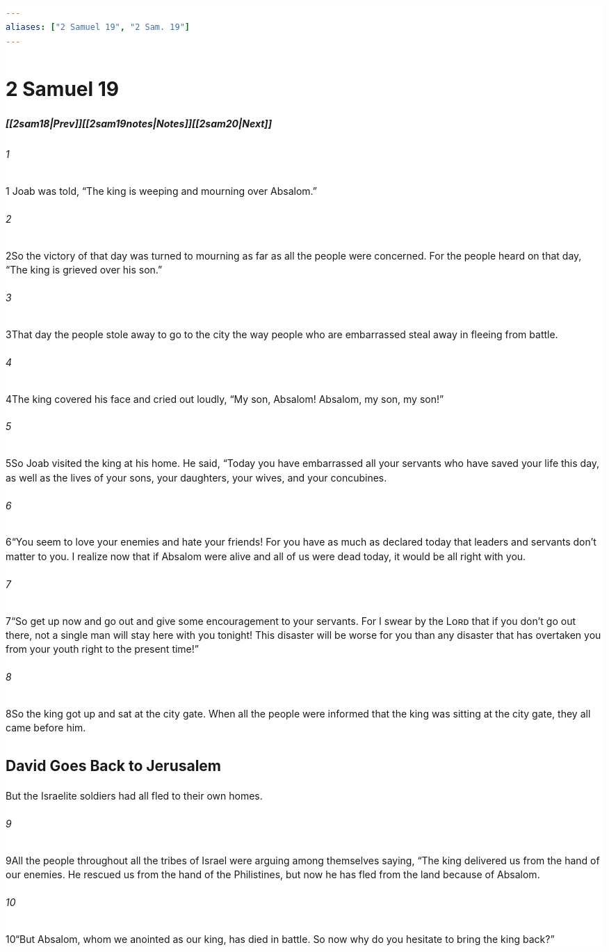 ```yaml
---
aliases: ["2 Samuel 19", "2 Sam. 19"]
---
```

# 2 Samuel 19
##### <span class=arrow-left></span>[[2sam18|Prev]]<span class=navigation-separator></span>[[2sam19notes|Notes]]<span class=navigation-separator></span>[[2sam20|Next]]<span class=arrow-right></span>
###### 1
<span class=verse-first>1</span> Joab was told, “The king is weeping and mourning over Absalom.”
###### 2
<span class=verse-body>2</span>So the victory of that day was turned to mourning as far as all the people were concerned. For the people heard on that day, “The king is grieved over his son.”
###### 3
<span class=verse-body>3</span>That day the people stole away to go to the city the way people who are embarrassed steal away in fleeing from battle.
###### 4
<span class=verse-body>4</span>The king covered his face and cried out loudly, “My son, Absalom! Absalom, my son, my son!”
###### 5
<span class=verse-body>5</span>So Joab visited the king at his home. He said, “Today you have embarrassed all your servants who have saved your life this day, as well as the lives of your sons, your daughters, your wives, and your concubines.
###### 6
<span class=verse-body>6</span>“You seem to love your enemies and hate your friends! For you have as much as declared today that leaders and servants don’t matter to you. I realize now that if Absalom were alive and all of us were dead today, it would be all right with you.
###### 7
<span class=verse-body>7</span>“So get up now and go out and give some encouragement to your servants. For I swear by the Lᴏʀᴅ that if you don’t go out there, not a single man will stay here with you tonight! This disaster will be worse for you than any disaster that has overtaken you from your youth right to the present time!”
###### 8
<span class=verse-body>8</span>So the king got up and sat at the city gate. When all the people were informed that the king was sitting at the city gate, they all came before him.
## David Goes Back to Jerusalem
But the Israelite soldiers had all fled to their own homes.
###### 9
<span class=verse-body>9</span>All the people throughout all the tribes of Israel were arguing among themselves saying, “The king delivered us from the hand of our enemies. He rescued us from the hand of the Philistines, but now he has fled from the land because of Absalom.
###### 10
<span class=verse-body>10</span>“But Absalom, whom we anointed as our king, has died in battle. So now why do you hesitate to bring the king back?”
<div class=paragraph-break></div>
